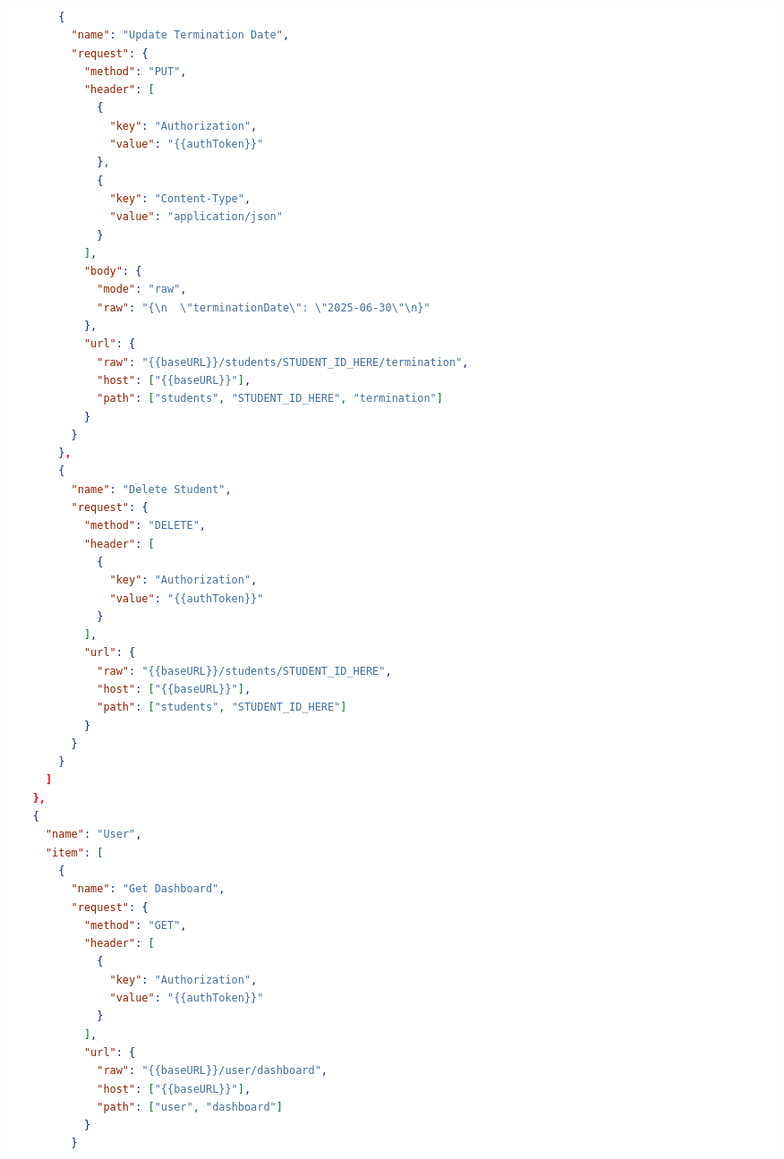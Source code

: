```json
        {
          "name": "Update Termination Date",
          "request": {
            "method": "PUT",
            "header": [
              {
                "key": "Authorization",
                "value": "{{authToken}}"
              },
              {
                "key": "Content-Type",
                "value": "application/json"
              }
            ],
            "body": {
              "mode": "raw",
              "raw": "{\n  \"terminationDate\": \"2025-06-30\"\n}"
            },
            "url": {
              "raw": "{{baseURL}}/students/STUDENT_ID_HERE/termination",
              "host": ["{{baseURL}}"],
              "path": ["students", "STUDENT_ID_HERE", "termination"]
            }
          }
        },
        {
          "name": "Delete Student",
          "request": {
            "method": "DELETE",
            "header": [
              {
                "key": "Authorization",
                "value": "{{authToken}}"
              }
            ],
            "url": {
              "raw": "{{baseURL}}/students/STUDENT_ID_HERE",
              "host": ["{{baseURL}}"],
              "path": ["students", "STUDENT_ID_HERE"]
            }
          }
        }
      ]
    },
    {
      "name": "User",
      "item": [
        {
          "name": "Get Dashboard",
          "request": {
            "method": "GET",
            "header": [
              {
                "key": "Authorization",
                "value": "{{authToken}}"
              }
            ],
            "url": {
              "raw": "{{baseURL}}/user/dashboard",
              "host": ["{{baseURL}}"],
              "path": ["user", "dashboard"]
            }
          }
```